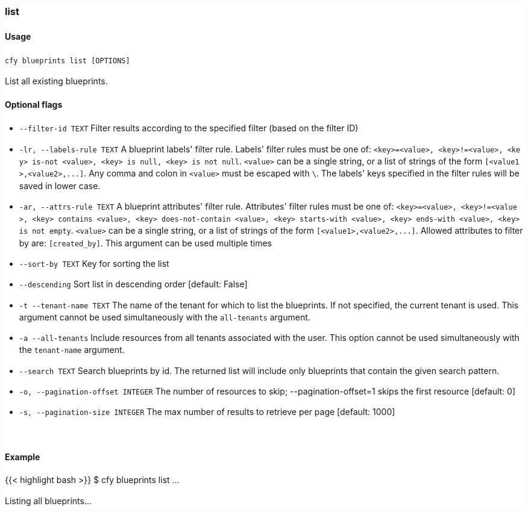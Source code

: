 ### list

#### Usage
`cfy blueprints list [OPTIONS]`

List all existing blueprints.

#### Optional flags

* `--filter-id TEXT`    Filter results according to the specified
                        filter (based on the filter ID)

* `-lr, --labels-rule TEXT`    A blueprint labels' filter rule. Labels' filter rules
                               must be one of: `<key>=<value>, <key>!=<value>, <key> is-not <value>, <key> is null,
                               <key> is not null`. `<value>` can be a single string, or a
                               list of strings of the form `[<value1>,<value2>,...]`.
                               Any comma and colon in `<value>` must be escaped with `\`.
                               The labels' keys specified in the filter rules will be saved in lower case.

* `-ar, --attrs-rule TEXT`     A blueprint attributes' filter rule. Attributes' filter rules
                               must be one of: `<key>=<value>, <key>!=<value>,
                               <key> contains <value>, <key> does-not-contain <value>,
                               <key> starts-with <value>, <key> ends-with <value>,
                               <key> is not empty`. `<value>` can be a single string, or a
                               list of strings of the form `[<value1>,<value2>,...]`. Allowed
                               attributes to filter by are: `[created_by]`.
                               This argument can be used multiple times

*  `--sort-by TEXT`     Key for sorting the list

*  `--descending`       Sort list in descending order [default: False]

*  `-t --tenant-name TEXT`     The name of the tenant for which to list the blueprints. If
                          not specified, the current tenant is used. This
                          argument cannot be used simultaneously with the `all-tenants` argument.

*  `-a --all-tenants`       Include resources from all tenants associated with
                          the user. This option cannot be used simultaneously with the `tenant-name` argument.

*  `--search TEXT`     Search blueprints by id. The returned list will include only blueprints that contain the given search pattern.

*  `-o, --pagination-offset INTEGER`       The number of resources to skip;
                                  --pagination-offset=1 skips the first resource [default: 0]

*  `-s, --pagination-size INTEGER`       The max number of results to retrieve per page [default: 1000]


&nbsp;
#### Example

{{< highlight  bash  >}}
$ cfy blueprints list
...

Listing all blueprints...
